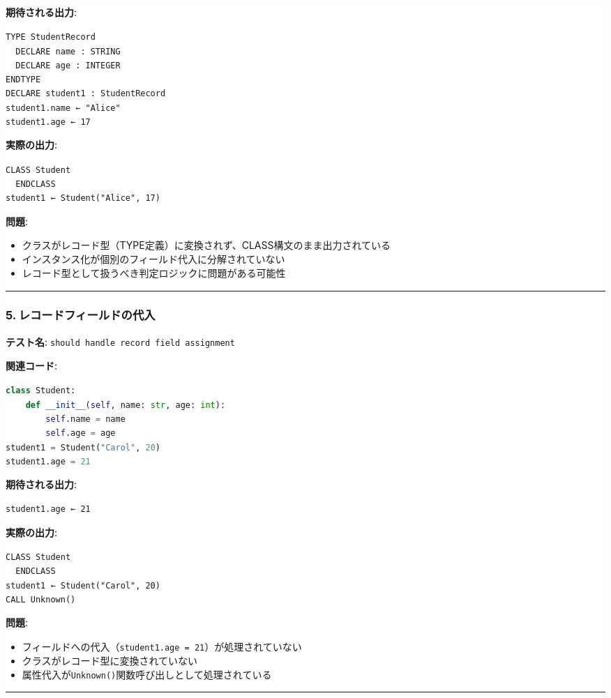 **期待される出力**:
```pseudocode
TYPE StudentRecord
  DECLARE name : STRING
  DECLARE age : INTEGER
ENDTYPE
DECLARE student1 : StudentRecord
student1.name ← "Alice"
student1.age ← 17
```

**実際の出力**:
```pseudocode
CLASS Student
  ENDCLASS
student1 ← Student("Alice", 17)
```

**問題**: 
- クラスがレコード型（TYPE定義）に変換されず、CLASS構文のまま出力されている
- インスタンス化が個別のフィールド代入に分解されていない
- レコード型として扱うべき判定ロジックに問題がある可能性

---

### 5. レコードフィールドの代入

**テスト名**: `should handle record field assignment`

**関連コード**:
```python
class Student:
    def __init__(self, name: str, age: int):
        self.name = name
        self.age = age
student1 = Student("Carol", 20)
student1.age = 21
```

**期待される出力**:
```pseudocode
student1.age ← 21
```

**実際の出力**:
```pseudocode
CLASS Student
  ENDCLASS
student1 ← Student("Carol", 20)
CALL Unknown()
```

**問題**: 
- フィールドへの代入（`student1.age = 21`）が処理されていない
- クラスがレコード型に変換されていない
- 属性代入が`Unknown()`関数呼び出しとして処理されている

---
